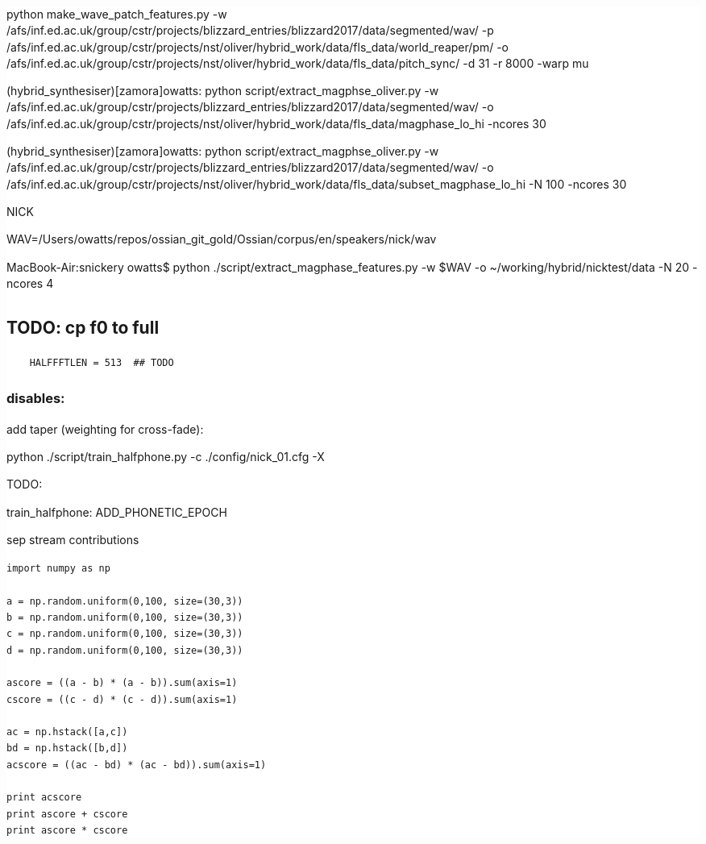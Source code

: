 


python make_wave_patch_features.py -w /afs/inf.ed.ac.uk/group/cstr/projects/blizzard_entries/blizzard2017/data/segmented/wav/ -p /afs/inf.ed.ac.uk/group/cstr/projects/nst/oliver/hybrid_work/data/fls_data/world_reaper/pm/ -o /afs/inf.ed.ac.uk/group/cstr/projects/nst/oliver/hybrid_work/data/fls_data/pitch_sync/ -d 31 -r 8000 -warp mu
    



(hybrid_synthesiser)[zamora]owatts: python script/extract_magphse_oliver.py -w /afs/inf.ed.ac.uk/group/cstr/projects/blizzard_entries/blizzard2017/data/segmented/wav/ -o /afs/inf.ed.ac.uk/group/cstr/projects/nst/oliver/hybrid_work/data/fls_data/magphase_lo_hi -ncores 30


(hybrid_synthesiser)[zamora]owatts: python script/extract_magphse_oliver.py -w /afs/inf.ed.ac.uk/group/cstr/projects/blizzard_entries/blizzard2017/data/segmented/wav/ -o /afs/inf.ed.ac.uk/group/cstr/projects/nst/oliver/hybrid_work/data/fls_data/subset_magphase_lo_hi -N 100 -ncores 30




NICK

WAV=/Users/owatts/repos/ossian_git_gold/Ossian/corpus/en/speakers/nick/wav

MacBook-Air:snickery owatts$ python ./script/extract_magphase_features.py -w $WAV -o ~/working/hybrid/nicktest/data -N 20 -ncores 4

## TODO: cp f0 to full

        HALFFFTLEN = 513  ## TODO


### disables:
add taper (weighting for cross-fade):

python ./script/train_halfphone.py -c ./config/nick_01.cfg  -X




TODO:

train_halfphone: ADD_PHONETIC_EPOCH




sep stream contributions

```
import numpy as np

a = np.random.uniform(0,100, size=(30,3))
b = np.random.uniform(0,100, size=(30,3))
c = np.random.uniform(0,100, size=(30,3))
d = np.random.uniform(0,100, size=(30,3))

ascore = ((a - b) * (a - b)).sum(axis=1)
cscore = ((c - d) * (c - d)).sum(axis=1)

ac = np.hstack([a,c])
bd = np.hstack([b,d])
acscore = ((ac - bd) * (ac - bd)).sum(axis=1)

print acscore
print ascore + cscore
print ascore * cscore
```
